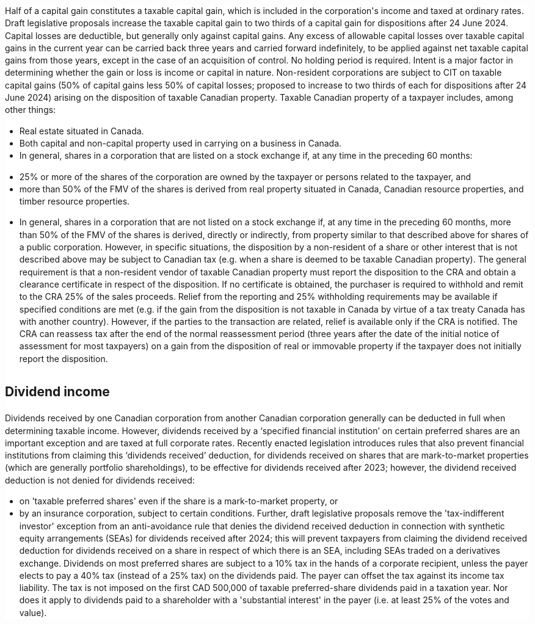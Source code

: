 Half of a capital gain constitutes a taxable capital gain, which is included in the corporation's income and taxed at ordinary rates. Draft legislative proposals increase the taxable capital gain to two thirds of a capital gain for dispositions after 24 June 2024. Capital losses are deductible, but generally only against capital gains. Any excess of allowable capital losses over taxable capital gains in the current year can be carried back three years and carried forward indefinitely, to be applied against net taxable capital gains from those years, except in the case of an acquisition of control. No holding period is required. Intent is a major factor in determining whether the gain or loss is income or capital in nature.
Non-resident corporations are subject to CIT on taxable capital gains (50% of capital gains less 50% of capital losses; proposed to increase to two thirds of each for dispositions after 24 June 2024) arising on the disposition of taxable Canadian property. Taxable Canadian property of a taxpayer includes, among other things:
* Real estate situated in Canada.
* Both capital and non-capital property used in carrying on a business in Canada.
* In general, shares in a corporation that are listed on a stock exchange if, at any time in the preceding 60 months:
+ 25% or more of the shares of the corporation are owned by the taxpayer or persons related to the taxpayer, and
+ more than 50% of the FMV of the shares is derived from real property situated in Canada, Canadian resource properties, and timber resource properties.
* In general, shares in a corporation that are not listed on a stock exchange if, at any time in the preceding 60 months, more than 50% of the FMV of the shares is derived, directly or indirectly, from property similar to that described above for shares of a public corporation.
However, in specific situations, the disposition by a non-resident of a share or other interest that is not described above may be subject to Canadian tax (e.g. when a share is deemed to be taxable Canadian property).
The general requirement is that a non-resident vendor of taxable Canadian property must report the disposition to the CRA and obtain a clearance certificate in respect of the disposition. If no certificate is obtained, the purchaser is required to withhold and remit to the CRA 25% of the sales proceeds.
Relief from the reporting and 25% withholding requirements may be available if specified conditions are met (e.g. if the gain from the disposition is not taxable in Canada by virtue of a tax treaty Canada has with another country). However, if the parties to the transaction are related, relief is available only if the CRA is notified.
The CRA can reassess tax after the end of the normal reassessment period (three years after the date of the initial notice of assessment for most taxpayers) on a gain from the disposition of real or immovable property if the taxpayer does not initially report the disposition.
## Dividend income
Dividends received by one Canadian corporation from another Canadian corporation generally can be deducted in full when determining taxable income. However, dividends received by a ‘specified financial institution’ on certain preferred shares are an important exception and are taxed at full corporate rates. Recently enacted legislation introduces rules that also prevent financial institutions from claiming this ‘dividends received’ deduction, for dividends received on shares that are mark-to-market properties (which are generally portfolio shareholdings), to be effective for dividends received after 2023; however, the dividend received deduction is not denied for dividends received:
* on 'taxable preferred shares' even if the share is a mark-to-market property, or
* by an insurance corporation, subject to certain conditions.
Further, draft legislative proposals remove the 'tax-indifferent investor' exception from an anti-avoidance rule that denies the dividend received deduction in connection with synthetic equity arrangements (SEAs) for dividends received after 2024; this will prevent taxpayers from claiming the dividend received deduction for dividends received on a share in respect of which there is an SEA, including SEAs traded on a derivatives exchange.
Dividends on most preferred shares are subject to a 10% tax in the hands of a corporate recipient, unless the payer elects to pay a 40% tax (instead of a 25% tax) on the dividends paid. The payer can offset the tax against its income tax liability. The tax is not imposed on the first CAD 500,000 of taxable preferred-share dividends paid in a taxation year. Nor does it apply to dividends paid to a shareholder with a 'substantial interest' in the payer (i.e. at least 25% of the votes and value).